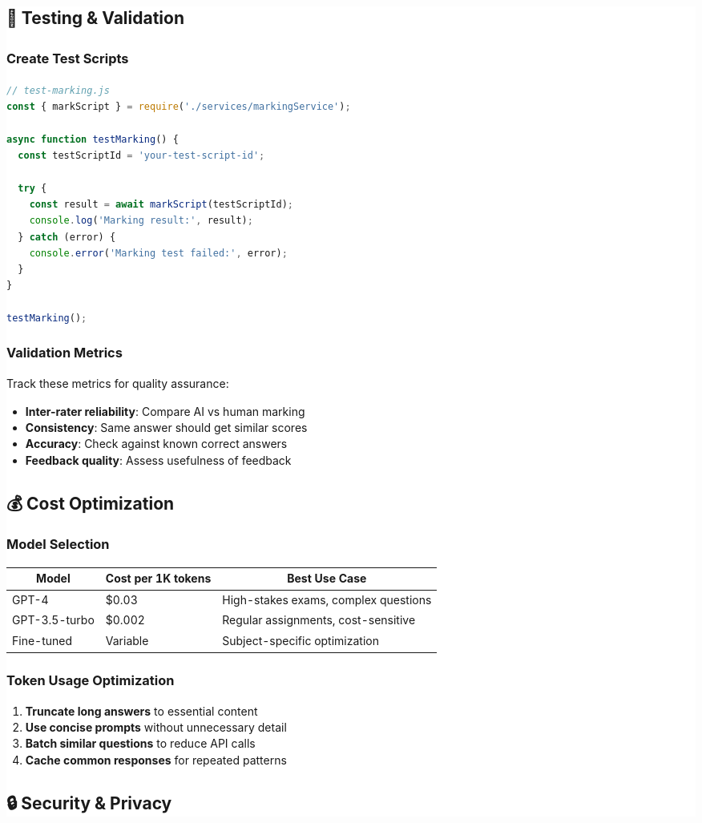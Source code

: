 ## 🧪 **Testing & Validation**

### **Create Test Scripts**

```javascript
// test-marking.js
const { markScript } = require('./services/markingService');

async function testMarking() {
  const testScriptId = 'your-test-script-id';
  
  try {
    const result = await markScript(testScriptId);
    console.log('Marking result:', result);
  } catch (error) {
    console.error('Marking test failed:', error);
  }
}

testMarking();
```

### **Validation Metrics**

Track these metrics for quality assurance:

- **Inter-rater reliability**: Compare AI vs human marking
- **Consistency**: Same answer should get similar scores
- **Accuracy**: Check against known correct answers
- **Feedback quality**: Assess usefulness of feedback

## 💰 **Cost Optimization**

### **Model Selection**

| Model | Cost per 1K tokens | Best Use Case |
|-------|-------------------|---------------|
| GPT-4 | $0.03 | High-stakes exams, complex questions |
| GPT-3.5-turbo | $0.002 | Regular assignments, cost-sensitive |
| Fine-tuned | Variable | Subject-specific optimization |

### **Token Usage Optimization**

1. **Truncate long answers** to essential content
2. **Use concise prompts** without unnecessary detail
3. **Batch similar questions** to reduce API calls
4. **Cache common responses** for repeated patterns

## 🔒 **Security & Privacy**
